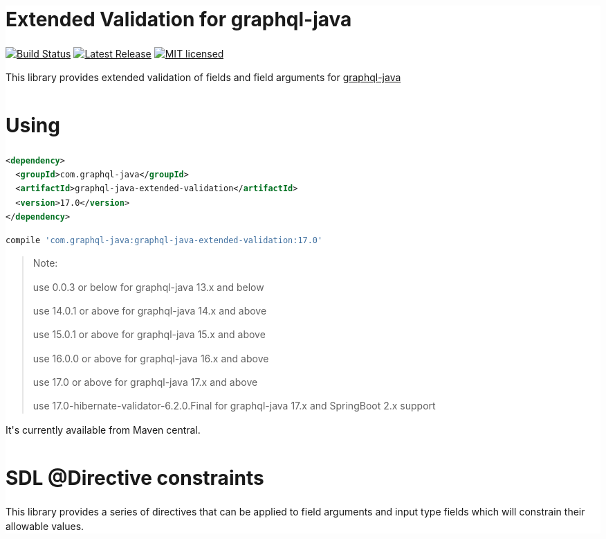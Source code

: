 # Extended Validation for graphql-java


[![Build Status](https://github.com/graphql-java/graphql-java-extended-validation/actions/workflows/master.yml/badge.svg)](https://github.com/graphql-java/graphql-java-extended-validation/actions/workflows/master.yml)
[![Latest Release](https://maven-badges.herokuapp.com/maven-central/com.graphql-java/graphql-java-extended-validation/badge.svg)](https://maven-badges.herokuapp.com/maven-central/com.graphql-java/graphql-java-extended-validation/)
[![MIT licensed](https://img.shields.io/badge/license-MIT-green)](https://github.com/graphql-java/graphql-java-extended-validation/blob/master/LICENSE.md)




This library provides extended validation of fields and field arguments for [graphql-java](https://github.com/graphql-java/graphql-java)


# Using


```xml
<dependency>
  <groupId>com.graphql-java</groupId>
  <artifactId>graphql-java-extended-validation</artifactId>
  <version>17.0</version>
</dependency>
```

```groovy
compile 'com.graphql-java:graphql-java-extended-validation:17.0'
```

> Note:
>
> use 0.0.3 or below for graphql-java 13.x and below
>
> use 14.0.1 or above for graphql-java 14.x and above
>
> use 15.0.1 or above for graphql-java 15.x and above
> 
> use 16.0.0 or above for graphql-java 16.x and above
> 
> use 17.0 or above for graphql-java 17.x and above
> 
> use 17.0-hibernate-validator-6.2.0.Final for graphql-java 17.x and SpringBoot 2.x support

It's currently available from Maven central.


# SDL @Directive constraints

This library provides a series of directives that can be applied to field arguments and input type fields which will 
constrain their allowable values.
